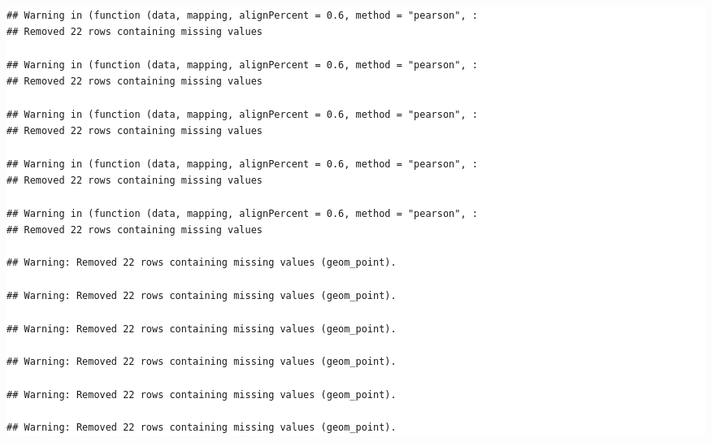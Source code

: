     ## Warning in (function (data, mapping, alignPercent = 0.6, method = "pearson", :
    ## Removed 22 rows containing missing values

    ## Warning in (function (data, mapping, alignPercent = 0.6, method = "pearson", :
    ## Removed 22 rows containing missing values

    ## Warning in (function (data, mapping, alignPercent = 0.6, method = "pearson", :
    ## Removed 22 rows containing missing values

    ## Warning in (function (data, mapping, alignPercent = 0.6, method = "pearson", :
    ## Removed 22 rows containing missing values

    ## Warning in (function (data, mapping, alignPercent = 0.6, method = "pearson", :
    ## Removed 22 rows containing missing values

    ## Warning: Removed 22 rows containing missing values (geom_point).
    
    ## Warning: Removed 22 rows containing missing values (geom_point).
    
    ## Warning: Removed 22 rows containing missing values (geom_point).
    
    ## Warning: Removed 22 rows containing missing values (geom_point).
    
    ## Warning: Removed 22 rows containing missing values (geom_point).
    
    ## Warning: Removed 22 rows containing missing values (geom_point).
    